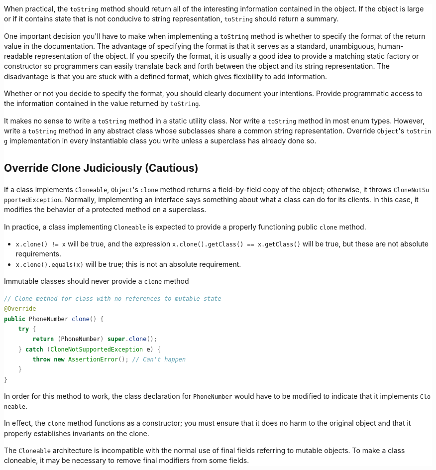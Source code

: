 When practical, the `toString` method should return all of the interesting information contained in the object. If the object is large or if it contains state that is not conducive to string representation, `toString` should return a summary.

One important decision you'll have to make when implementing a `toString` method is whether to specify the format of the return value in the documentation. The advantage of specifying the format is that it serves as a standard, unambiguous, human-readable representation of the object. If you specify the format, it is usually a good idea to provide a matching static factory or constructor so programmers can easily translate back and forth between the object and its string representation. The disadvantage is that you are stuck with a defined format, which gives flexibility to add information.

Whether or not you decide to specify the format, you should clearly document your intentions. Provide programmatic access to the information contained in the value returned by `toString`.

It makes no sense to write a `toString` method in a static utility class. Nor write a `toString` method in most enum types. However, write a `toString` method in any abstract class whose subclasses share a common string representation. Override `Object`'s `toString` implementation in every instantiable class you write unless a superclass has already done so.

## Override Clone Judiciously (Cautious)

If a class implements `Cloneable`, `Object`'s `clone` method returns a field-by-field copy of the object; otherwise, it throws `CloneNotSupportedException`. Normally, implementing an interface says something about what a class can do for its clients. In this case, it modifies the behavior of a protected method on a superclass.

In practice, a class implementing `Cloneable` is expected to provide a properly functioning public `clone` method.

- `x.clone() != x` will be true, and the expression `x.clone().getClass() == x.getClass()` will be true, but these are not absolute requirements.
- `x.clone().equals(x)` will be true; this is not an absolute requirement.

Immutable classes should never provide a `clone` method

```java
// Clone method for class with no references to mutable state
@Override
public PhoneNumber clone() {
    try {
        return (PhoneNumber) super.clone();
    } catch (CloneNotSupportedException e) {
        throw new AssertionError(); // Can't happen
    }
}
```

In order for this method to work, the class declaration for `PhoneNumber` would have to be modified to indicate that it implements `Cloneable`.

In effect, the `clone` method functions as a constructor; you must ensure that it does no harm to the original object and that it properly establishes invariants on the clone.

The `Cloneable` architecture is incompatible with the normal use of final fields referring to mutable objects. To make a class cloneable, it may be necessary to remove final modifiers from some fields.
